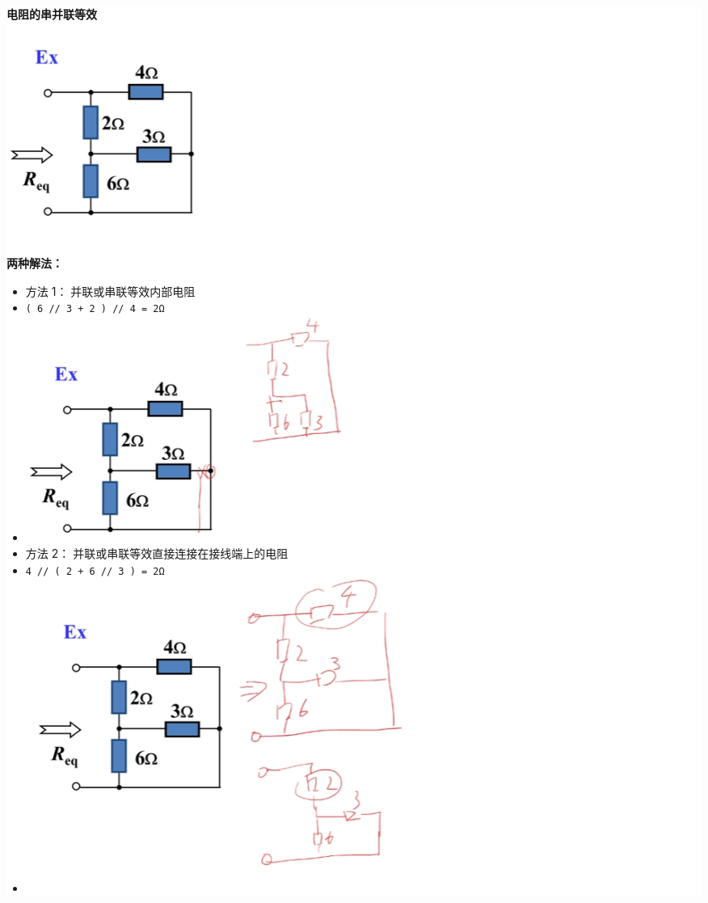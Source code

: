#### 电阻的串并联等效

![](./images/2023-01-20-21-11-27.png)

**两种解法：**

- 方法 1： 并联或串联等效内部电阻
- `( 6 // 3 + 2 ) // 4 = 2Ω`
- ![](./images/2023-01-20-21-05-56.png)
- 方法 2： 并联或串联等效直接连接在接线端上的电阻
- `4 // ( 2 + 6 // 3 ) = 2Ω`
- ![](./images/2023-01-20-21-10-58.png)
